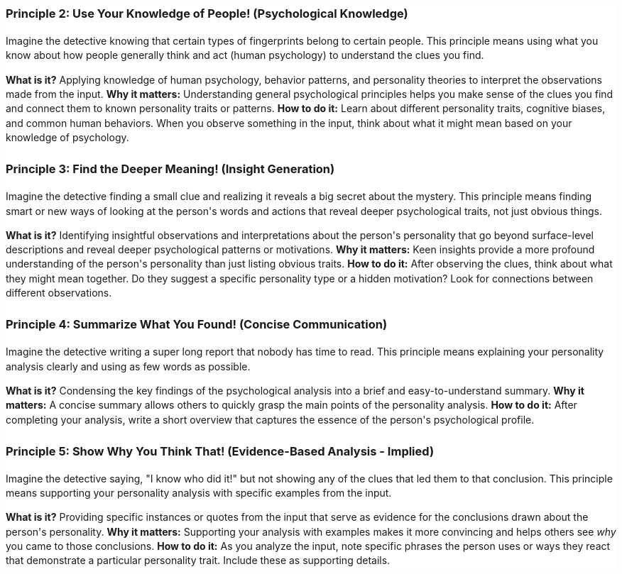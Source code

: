 ### Principle 2: Use Your Knowledge of People! (Psychological Knowledge)
Imagine the detective knowing that certain types of fingerprints belong to certain people. This principle means using what you know about how people generally think and act (human psychology) to understand the clues you find.

**What is it?** Applying knowledge of human psychology, behavior patterns, and personality theories to interpret the observations made from the input.
**Why it matters:** Understanding general psychological principles helps you make sense of the clues you find and connect them to known personality traits or patterns.
**How to do it:** Learn about different personality traits, cognitive biases, and common human behaviors. When you observe something in the input, think about what it might mean based on your knowledge of psychology.

### Principle 3: Find the Deeper Meaning! (Insight Generation)
Imagine the detective finding a small clue and realizing it reveals a big secret about the mystery. This principle means finding smart or new ways of looking at the person's words and actions that reveal deeper psychological traits, not just obvious things.

**What is it?** Identifying insightful observations and interpretations about the person's personality that go beyond surface-level descriptions and reveal deeper psychological patterns or motivations.
**Why it matters:** Keen insights provide a more profound understanding of the person's personality than just listing obvious traits.
**How to do it:** After observing the clues, think about what they might mean together. Do they suggest a specific personality type or a hidden motivation? Look for connections between different observations.

### Principle 4: Summarize What You Found! (Concise Communication)
Imagine the detective writing a super long report that nobody has time to read. This principle means explaining your personality analysis clearly and using as few words as possible.

**What is it?** Condensing the key findings of the psychological analysis into a brief and easy-to-understand summary.
**Why it matters:** A concise summary allows others to quickly grasp the main points of the personality analysis.
**How to do it:** After completing your analysis, write a short overview that captures the essence of the person's psychological profile.

### Principle 5: Show Why You Think That! (Evidence-Based Analysis - Implied)
Imagine the detective saying, "I know who did it!" but not showing any of the clues that led them to that conclusion. This principle means supporting your personality analysis with specific examples from the input.

**What is it?** Providing specific instances or quotes from the input that serve as evidence for the conclusions drawn about the person's personality.
**Why it matters:** Supporting your analysis with examples makes it more convincing and helps others see *why* you came to those conclusions.
**How to do it:** As you analyze the input, note specific phrases the person uses or ways they react that demonstrate a particular personality trait. Include these as supporting details.
